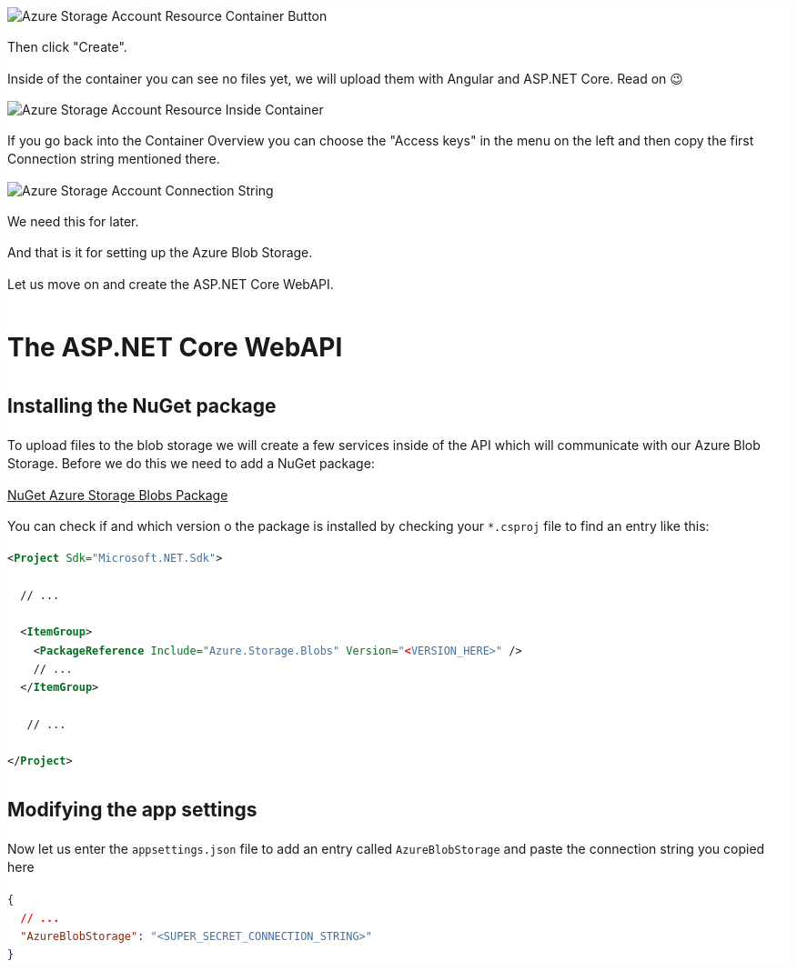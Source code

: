 ![Azure Storage Account Resource Container Button](https://cdn.offering.solutions/img/articles/2020-08-09/4.png)

Then click "Create".

Inside of the container you can see no files yet, we will upload them with Angular and ASP.NET Core. Read on 😉

![Azure Storage Account Resource Inside Container](https://cdn.offering.solutions/img/articles/2020-08-09/5.png)

If you go back into the Container Overview you can choose the "Access keys" in the menu on the left and then copy the first Connection string mentioned there.

![Azure Storage Account Connection String](https://cdn.offering.solutions/img/articles/2020-08-09/6.png)

We need this for later.

And that is it for setting up the Azure Blob Storage.

Let us move on and create the ASP.NET Core WebAPI.

# The ASP.NET Core WebAPI

## Installing the NuGet package

To upload files to the blob storage we will create a few services inside of the API which will communicate with our Azure Blob Storage. Before we do this we need to add a NuGet package:

[NuGet Azure Storage Blobs Package](https://www.nuget.org/packages/Azure.Storage.Blobs)

You can check if and which version o the package is installed by checking your `*.csproj` file to find an entry like this:

```xml
<Project Sdk="Microsoft.NET.Sdk">

  // ...

  <ItemGroup>
    <PackageReference Include="Azure.Storage.Blobs" Version="<VERSION_HERE>" />
    // ...
  </ItemGroup>

   // ...

</Project>
```

## Modifying the app settings

Now let us enter the `appsettings.json` file to add an entry called `AzureBlobStorage` and paste the connection string you copied here

```json
{
  // ...
  "AzureBlobStorage": "<SUPER_SECRET_CONNECTION_STRING>"
}
```
